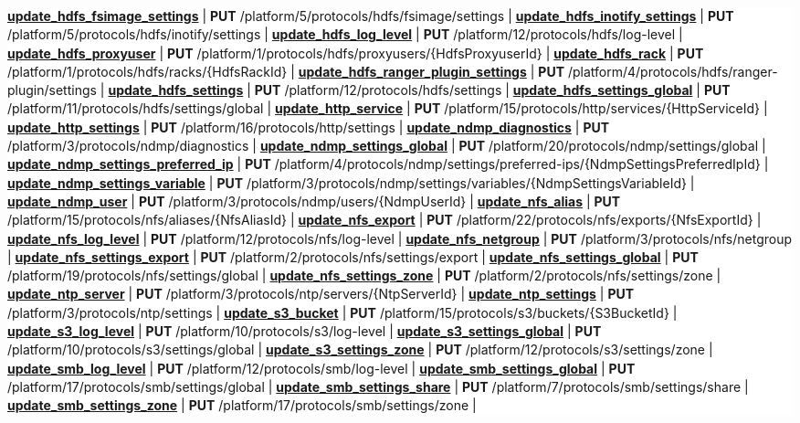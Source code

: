 [**update_hdfs_fsimage_settings**](ProtocolsApi.md#update_hdfs_fsimage_settings) | **PUT** /platform/5/protocols/hdfs/fsimage/settings | 
[**update_hdfs_inotify_settings**](ProtocolsApi.md#update_hdfs_inotify_settings) | **PUT** /platform/5/protocols/hdfs/inotify/settings | 
[**update_hdfs_log_level**](ProtocolsApi.md#update_hdfs_log_level) | **PUT** /platform/12/protocols/hdfs/log-level | 
[**update_hdfs_proxyuser**](ProtocolsApi.md#update_hdfs_proxyuser) | **PUT** /platform/1/protocols/hdfs/proxyusers/{HdfsProxyuserId} | 
[**update_hdfs_rack**](ProtocolsApi.md#update_hdfs_rack) | **PUT** /platform/1/protocols/hdfs/racks/{HdfsRackId} | 
[**update_hdfs_ranger_plugin_settings**](ProtocolsApi.md#update_hdfs_ranger_plugin_settings) | **PUT** /platform/4/protocols/hdfs/ranger-plugin/settings | 
[**update_hdfs_settings**](ProtocolsApi.md#update_hdfs_settings) | **PUT** /platform/12/protocols/hdfs/settings | 
[**update_hdfs_settings_global**](ProtocolsApi.md#update_hdfs_settings_global) | **PUT** /platform/11/protocols/hdfs/settings/global | 
[**update_http_service**](ProtocolsApi.md#update_http_service) | **PUT** /platform/15/protocols/http/services/{HttpServiceId} | 
[**update_http_settings**](ProtocolsApi.md#update_http_settings) | **PUT** /platform/16/protocols/http/settings | 
[**update_ndmp_diagnostics**](ProtocolsApi.md#update_ndmp_diagnostics) | **PUT** /platform/3/protocols/ndmp/diagnostics | 
[**update_ndmp_settings_global**](ProtocolsApi.md#update_ndmp_settings_global) | **PUT** /platform/20/protocols/ndmp/settings/global | 
[**update_ndmp_settings_preferred_ip**](ProtocolsApi.md#update_ndmp_settings_preferred_ip) | **PUT** /platform/4/protocols/ndmp/settings/preferred-ips/{NdmpSettingsPreferredIpId} | 
[**update_ndmp_settings_variable**](ProtocolsApi.md#update_ndmp_settings_variable) | **PUT** /platform/3/protocols/ndmp/settings/variables/{NdmpSettingsVariableId} | 
[**update_ndmp_user**](ProtocolsApi.md#update_ndmp_user) | **PUT** /platform/3/protocols/ndmp/users/{NdmpUserId} | 
[**update_nfs_alias**](ProtocolsApi.md#update_nfs_alias) | **PUT** /platform/15/protocols/nfs/aliases/{NfsAliasId} | 
[**update_nfs_export**](ProtocolsApi.md#update_nfs_export) | **PUT** /platform/22/protocols/nfs/exports/{NfsExportId} | 
[**update_nfs_log_level**](ProtocolsApi.md#update_nfs_log_level) | **PUT** /platform/12/protocols/nfs/log-level | 
[**update_nfs_netgroup**](ProtocolsApi.md#update_nfs_netgroup) | **PUT** /platform/3/protocols/nfs/netgroup | 
[**update_nfs_settings_export**](ProtocolsApi.md#update_nfs_settings_export) | **PUT** /platform/2/protocols/nfs/settings/export | 
[**update_nfs_settings_global**](ProtocolsApi.md#update_nfs_settings_global) | **PUT** /platform/19/protocols/nfs/settings/global | 
[**update_nfs_settings_zone**](ProtocolsApi.md#update_nfs_settings_zone) | **PUT** /platform/2/protocols/nfs/settings/zone | 
[**update_ntp_server**](ProtocolsApi.md#update_ntp_server) | **PUT** /platform/3/protocols/ntp/servers/{NtpServerId} | 
[**update_ntp_settings**](ProtocolsApi.md#update_ntp_settings) | **PUT** /platform/3/protocols/ntp/settings | 
[**update_s3_bucket**](ProtocolsApi.md#update_s3_bucket) | **PUT** /platform/15/protocols/s3/buckets/{S3BucketId} | 
[**update_s3_log_level**](ProtocolsApi.md#update_s3_log_level) | **PUT** /platform/10/protocols/s3/log-level | 
[**update_s3_settings_global**](ProtocolsApi.md#update_s3_settings_global) | **PUT** /platform/10/protocols/s3/settings/global | 
[**update_s3_settings_zone**](ProtocolsApi.md#update_s3_settings_zone) | **PUT** /platform/12/protocols/s3/settings/zone | 
[**update_smb_log_level**](ProtocolsApi.md#update_smb_log_level) | **PUT** /platform/12/protocols/smb/log-level | 
[**update_smb_settings_global**](ProtocolsApi.md#update_smb_settings_global) | **PUT** /platform/17/protocols/smb/settings/global | 
[**update_smb_settings_share**](ProtocolsApi.md#update_smb_settings_share) | **PUT** /platform/7/protocols/smb/settings/share | 
[**update_smb_settings_zone**](ProtocolsApi.md#update_smb_settings_zone) | **PUT** /platform/17/protocols/smb/settings/zone | 
